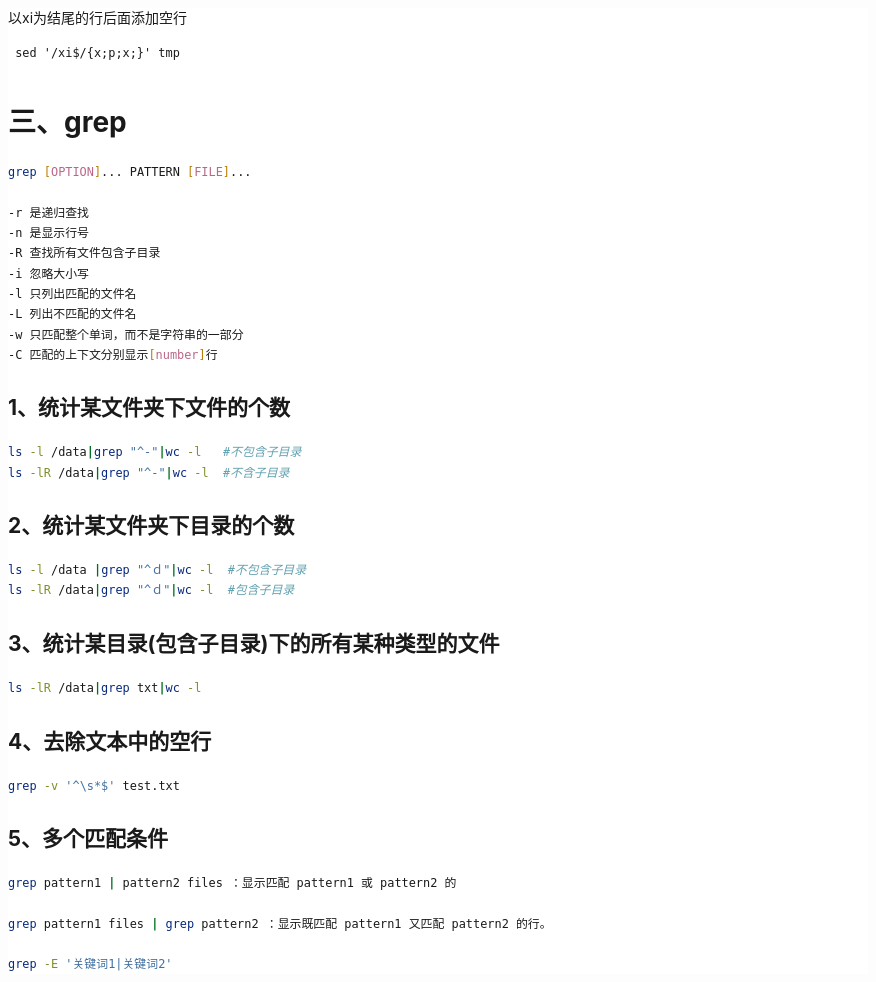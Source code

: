  以xi为结尾的行后面添加空行

```
 sed '/xi$/{x;p;x;}' tmp
```

# 三、grep

```bash
grep [OPTION]... PATTERN [FILE]...

-r 是递归查找
-n 是显示行号
-R 查找所有文件包含子目录
-i 忽略大小写
-l 只列出匹配的文件名
-L 列出不匹配的文件名
-w 只匹配整个单词，而不是字符串的一部分
-C 匹配的上下文分别显示[number]行
```

## 1、统计某文件夹下文件的个数

```bash
ls -l /data|grep "^-"|wc -l   #不包含子目录
ls -lR /data|grep "^-"|wc -l  #不含子目录
```

## 2、统计某文件夹下目录的个数

```bash
ls -l /data |grep "^ｄ"|wc -l  #不包含子目录
ls -lR /data|grep "^ｄ"|wc -l  #包含子目录
```

## 3、统计某目录(包含子目录)下的所有某种类型的文件

```bash
ls -lR /data|grep txt|wc -l
```

## 4、去除文本中的空行

```bash
grep -v '^\s*$' test.txt
```

## 5、多个匹配条件

```bash
grep pattern1 | pattern2 files ：显示匹配 pattern1 或 pattern2 的 

grep pattern1 files | grep pattern2 ：显示既匹配 pattern1 又匹配 pattern2 的行。

grep -E '关键词1|关键词2' 
```
